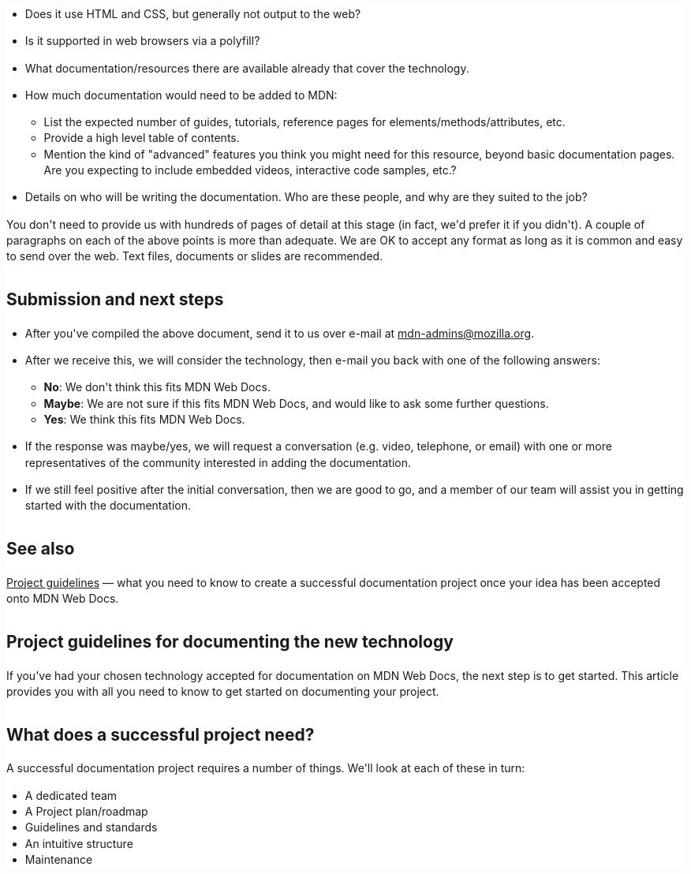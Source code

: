   - Does it use HTML and CSS, but generally not output to the web?
  - Is it supported in web browsers via a polyfill?

- What documentation/resources there are available already that cover the technology.
- How much documentation would need to be added to MDN:

  - List the expected number of guides, tutorials, reference pages for elements/methods/attributes, etc.
  - Provide a high level table of contents.
  - Mention the kind of "advanced" features you think you might need for this resource, beyond basic documentation pages. Are you expecting to include embedded videos, interactive code samples, etc.?

- Details on who will be writing the documentation. Who are these people, and why are they suited to the job?

You don't need to provide us with hundreds of pages of detail at this stage (in fact, we'd prefer it if you didn't). A couple of paragraphs on each of the above points is more than adequate. We are OK to accept any format as long as it is common and easy to send over the web. Text files, documents or slides are recommended.

## Submission and next steps

- After you've compiled the above document, send it to us over e-mail at <mdn-admins@mozilla.org>.
- After we receive this, we will consider the technology, then e-mail you back with one of the following answers:

  - **No**: We don't think this fits MDN Web Docs.
  - **Maybe**: We are not sure if this fits MDN Web Docs, and would like to ask some further questions.
  - **Yes**: We think this fits MDN Web Docs.

- If the response was maybe/yes, we will request a conversation (e.g. video, telephone, or email) with one or more representatives of the community interested in adding the documentation.
- If we still feel positive after the initial conversation, then we are good to go, and a member of our team will assist you in getting started with the documentation.

## See also

[Project guidelines](/en-US/docs/Related/Project_guidelines) — what you need to know to create a successful documentation project once your idea has been accepted onto MDN Web Docs.


## Project guidelines for documenting the new technology

If you've had your chosen technology accepted for documentation on MDN Web Docs, the next step is to get started. This article provides you with all you need to know to get started on documenting your project.

## What does a successful project need?

A successful documentation project requires a number of things. We'll look at each of these in turn:

- A dedicated team
- A Project plan/roadmap
- Guidelines and standards
- An intuitive structure
- Maintenance
